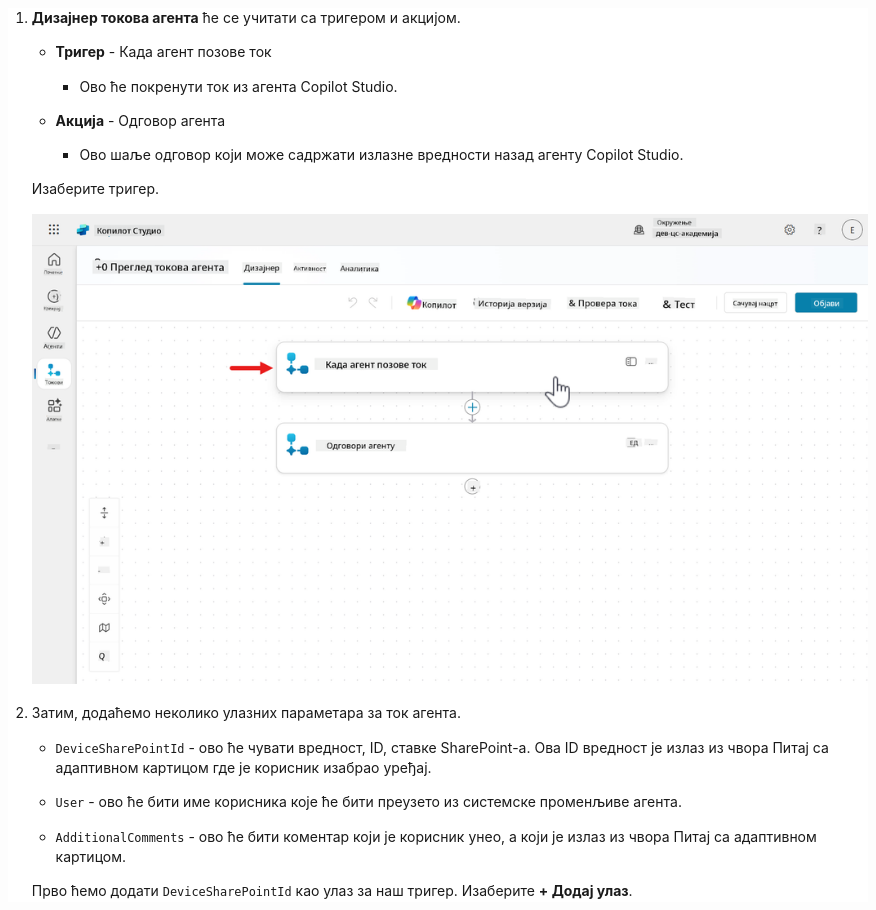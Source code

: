 1. **Дизајнер токова агента** ће се учитати са тригером и акцијом.

    - **Тригер** - Када агент позове ток
        - Ово ће покренути ток из агента Copilot Studio.

    - **Акција** - Одговор агента
        - Ово шаље одговор који може садржати излазне вредности назад агенту Copilot Studio.

    Изаберите тригер.

    ![Изаберите тригер](../../../../../translated_images/9.1_02_SelectTrigger.92dc20442add764c8aa4b7f737f28416a3223e4471562462ed6dcba2dc7c7936.sr.png)

1. Затим, додаћемо неколико улазних параметара за ток агента.

    - `DeviceSharePointId` - ово ће чувати вредност, ID, ставке SharePoint-а. Ова ID вредност је излаз из чвора Питај са адаптивном картицом где је корисник изабрао уређај.

    - `User` - ово ће бити име корисника које ће бити преузето из системске променљиве агента.

    - `AdditionalComments` - ово ће бити коментар који је корисник унео, а који је излаз из чвора Питај са адаптивном картицом.

    Прво ћемо додати `DeviceSharePointId` као улаз за наш тригер. Изаберите **+ Додај улаз**.
